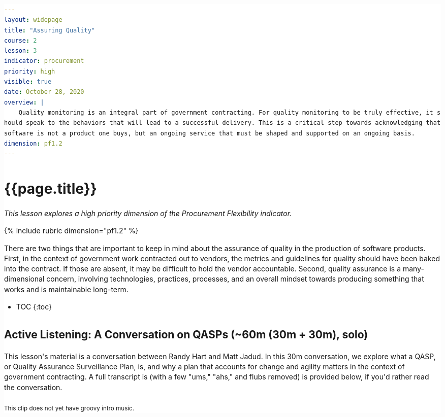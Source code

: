 ```yaml
---
layout: widepage
title: "Assuring Quality"
course: 2
lesson: 3
indicator: procurement
priority: high
visible: true
date: October 28, 2020
overview: |
    Quality monitoring is an integral part of government contracting. For quality monitoring to be truly effective, it should speak to the behaviors that will lead to a successful delivery. This is a critical step towards acknowledging that software is not a product one buys, but an ongoing service that must be shaped and supported on an ongoing basis.
dimension: pf1.2
---
```



# {{page.title}}

*This lesson explores a high priority dimension of the Procurement Flexibility indicator.*

{% include rubric dimension="pf1.2" %}

There are two things that are important to keep in mind about the assurance of quality in the production of software products. First, in the context of government work contracted out to vendors, the metrics and guidelines for quality should have been baked into the contract. If those are absent, it may be difficult to hold the vendor accountable. Second, quality assurance is a many-dimensional concern, involving technologies, practices, processes, and an overall mindset towards producing something that works and is maintainable long-term.

* TOC
{:toc}

## Active Listening: A Conversation on QASPs (~60m (30m + 30m), solo)


<div class="grid-row grid-gap">
    <div class="grid-col-8"> 
    This lesson's material is a conversation between Randy Hart and Matt Jadud. In this 30m conversation, we explore what a QASP, or Quality Assurance Surveillance Plan, is, and why a plan that accounts for change and agility matters in the context of government contracting. A full transcript is (with a few "ums," "ahs," and flubs removed) is provided below, if you'd rather read the conversation.
    </div>
    <div class="grid-col-4">
        <audio
            controls
            src="{{ '/audio/all-about-qasps-rh-mj-20201029.mp3' | prepend: site.baseurl }}">
                Your browser does not support the
                <code>audio</code> element.
        </audio>
        <br>
        <small>This clip does not yet have groovy intro music.</small>
    </div>
</div>

